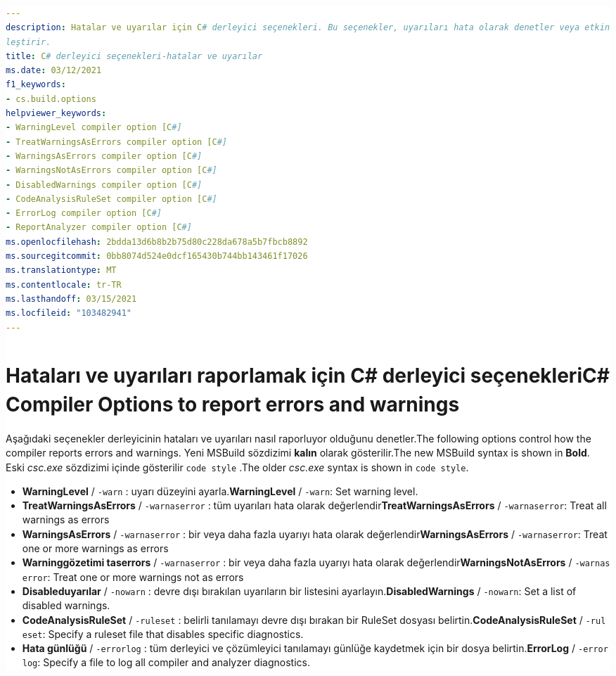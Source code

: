 ```yaml
---
description: Hatalar ve uyarılar için C# derleyici seçenekleri. Bu seçenekler, uyarıları hata olarak denetler veya etkinleştirir.
title: C# derleyici seçenekleri-hatalar ve uyarılar
ms.date: 03/12/2021
f1_keywords:
- cs.build.options
helpviewer_keywords:
- WarningLevel compiler option [C#]
- TreatWarningsAsErrors compiler option [C#]
- WarningsAsErrors compiler option [C#]
- WarningsNotAsErrors compiler option [C#]
- DisabledWarnings compiler option [C#]
- CodeAnalysisRuleSet compiler option [C#]
- ErrorLog compiler option [C#]
- ReportAnalyzer compiler option [C#]
ms.openlocfilehash: 2bdda13d6b8b2b75d80c228da678a5b7fbcb8892
ms.sourcegitcommit: 0bb8074d524e0dcf165430b744bb143461f17026
ms.translationtype: MT
ms.contentlocale: tr-TR
ms.lasthandoff: 03/15/2021
ms.locfileid: "103482941"
---
```

# <a name="c-compiler-options-to-report-errors-and-warnings"></a><span data-ttu-id="2a6cc-104">Hataları ve uyarıları raporlamak için C# derleyici seçenekleri</span><span class="sxs-lookup"><span data-stu-id="2a6cc-104">C# Compiler Options to report errors and warnings</span></span>

<span data-ttu-id="2a6cc-105">Aşağıdaki seçenekler derleyicinin hataları ve uyarıları nasıl raporluyor olduğunu denetler.</span><span class="sxs-lookup"><span data-stu-id="2a6cc-105">The following options control how the compiler reports errors and warnings.</span></span> <span data-ttu-id="2a6cc-106">Yeni MSBuild sözdizimi **kalın** olarak gösterilir.</span><span class="sxs-lookup"><span data-stu-id="2a6cc-106">The new MSBuild syntax is shown in **Bold**.</span></span> <span data-ttu-id="2a6cc-107">Eski *csc.exe* sözdizimi içinde gösterilir `code style` .</span><span class="sxs-lookup"><span data-stu-id="2a6cc-107">The older *csc.exe* syntax is shown in `code style`.</span></span>

- <span data-ttu-id="2a6cc-108">**WarningLevel**  /  `-warn` : uyarı düzeyini ayarla.</span><span class="sxs-lookup"><span data-stu-id="2a6cc-108">**WarningLevel** / `-warn`: Set warning level.</span></span>
- <span data-ttu-id="2a6cc-109">**TreatWarningsAsErrors**  /  `-warnaserror` : tüm uyarıları hata olarak değerlendir</span><span class="sxs-lookup"><span data-stu-id="2a6cc-109">**TreatWarningsAsErrors** / `-warnaserror`: Treat all warnings as errors</span></span>
- <span data-ttu-id="2a6cc-110">**WarningsAsErrors**  /  `-warnaserror` : bir veya daha fazla uyarıyı hata olarak değerlendir</span><span class="sxs-lookup"><span data-stu-id="2a6cc-110">**WarningsAsErrors** / `-warnaserror`: Treat one or more warnings as errors</span></span>
- <span data-ttu-id="2a6cc-111">**Warninggözetimi taserrors**  /  `-warnaserror` : bir veya daha fazla uyarıyı hata olarak değerlendir</span><span class="sxs-lookup"><span data-stu-id="2a6cc-111">**WarningsNotAsErrors** / `-warnaserror`: Treat one or more warnings not as errors</span></span>
- <span data-ttu-id="2a6cc-112">**Disableduyarılar**  /  `-nowarn` : devre dışı bırakılan uyarıların bir listesini ayarlayın.</span><span class="sxs-lookup"><span data-stu-id="2a6cc-112">**DisabledWarnings** / `-nowarn`: Set a list of disabled warnings.</span></span>
- <span data-ttu-id="2a6cc-113">**CodeAnalysisRuleSet**  /  `-ruleset` : belirli tanılamayı devre dışı bırakan bir RuleSet dosyası belirtin.</span><span class="sxs-lookup"><span data-stu-id="2a6cc-113">**CodeAnalysisRuleSet** / `-ruleset`: Specify a ruleset file that disables specific diagnostics.</span></span>
- <span data-ttu-id="2a6cc-114">**Hata günlüğü**  /  `-errorlog` : tüm derleyici ve çözümleyici tanılamayı günlüğe kaydetmek için bir dosya belirtin.</span><span class="sxs-lookup"><span data-stu-id="2a6cc-114">**ErrorLog** / `-errorlog`: Specify a file to log all compiler and analyzer diagnostics.</span></span>